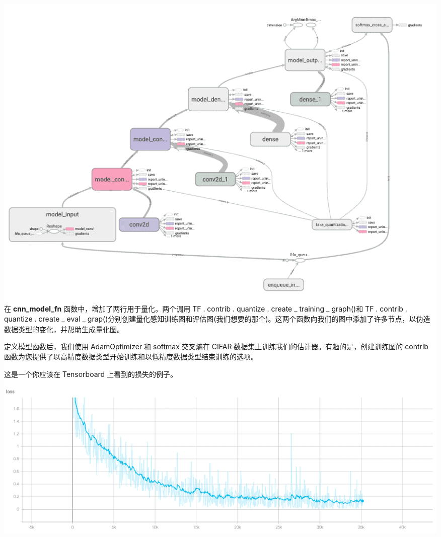 ![](img/8a040c82daf14d44d991d2298ba98389.png)

在 **cnn_model_fn** 函数中，增加了两行用于量化。两个调用 TF . contrib . quantize . create _ training _ graph()和 TF . contrib . quantize . create _ eval _ grap()分别创建量化感知训练图和评估图(我们想要的那个)。这两个函数向我们的图中添加了许多节点，以伪造数据类型的变化，并帮助生成量化图。

定义模型函数后，我们使用 AdamOptimizer 和 softmax 交叉熵在 CIFAR 数据集上训练我们的估计器。有趣的是，创建训练图的 contrib 函数为您提供了以高精度数据类型开始训练和以低精度数据类型结束训练的选项。

这是一个你应该在 Tensorboard 上看到的损失的例子。

![](img/a06d86903cf038b0f1aac85c7cbe37bc.png)
